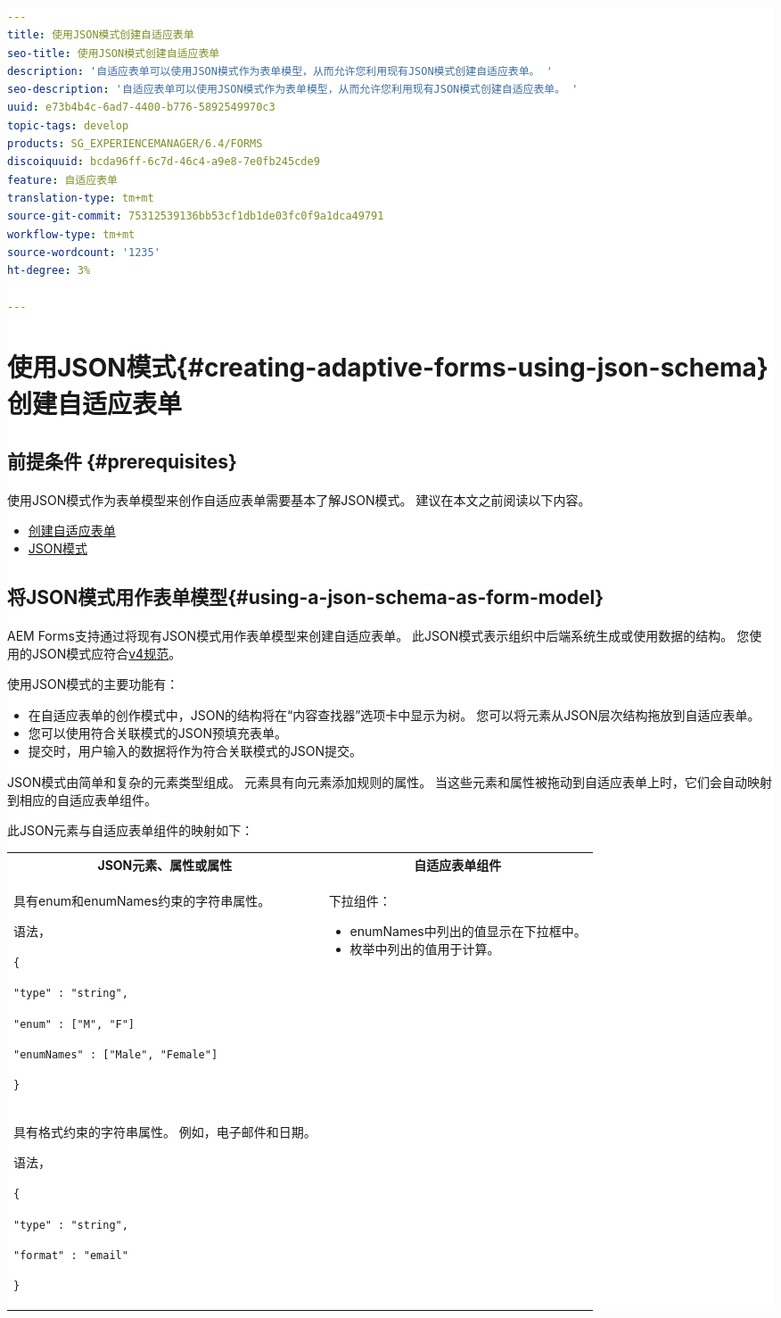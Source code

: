 ```yaml
---
title: 使用JSON模式创建自适应表单
seo-title: 使用JSON模式创建自适应表单
description: '自适应表单可以使用JSON模式作为表单模型，从而允许您利用现有JSON模式创建自适应表单。 '
seo-description: '自适应表单可以使用JSON模式作为表单模型，从而允许您利用现有JSON模式创建自适应表单。 '
uuid: e73b4b4c-6ad7-4400-b776-5892549970c3
topic-tags: develop
products: SG_EXPERIENCEMANAGER/6.4/FORMS
discoiquuid: bcda96ff-6c7d-46c4-a9e8-7e0fb245cde9
feature: 自适应表单
translation-type: tm+mt
source-git-commit: 75312539136bb53cf1db1de03fc0f9a1dca49791
workflow-type: tm+mt
source-wordcount: '1235'
ht-degree: 3%

---
```



# 使用JSON模式{#creating-adaptive-forms-using-json-schema}创建自适应表单

## 前提条件 {#prerequisites}

使用JSON模式作为表单模型来创作自适应表单需要基本了解JSON模式。 建议在本文之前阅读以下内容。

* [创建自适应表单](/help/forms/using/creating-adaptive-form.md)
* [JSON模式](https://json-schema.org/)

## 将JSON模式用作表单模型{#using-a-json-schema-as-form-model}

AEM Forms支持通过将现有JSON模式用作表单模型来创建自适应表单。 此JSON模式表示组织中后端系统生成或使用数据的结构。 您使用的JSON模式应符合[v4规范](https://json-schema.org/draft-04/schema)。

使用JSON模式的主要功能有：

* 在自适应表单的创作模式中，JSON的结构将在“内容查找器”选项卡中显示为树。 您可以将元素从JSON层次结构拖放到自适应表单。
* 您可以使用符合关联模式的JSON预填充表单。
* 提交时，用户输入的数据将作为符合关联模式的JSON提交。

JSON模式由简单和复杂的元素类型组成。 元素具有向元素添加规则的属性。 当这些元素和属性被拖动到自适应表单上时，它们会自动映射到相应的自适应表单组件。

此JSON元素与自适应表单组件的映射如下：

<table> 
 <tbody> 
  <tr> 
   <th><strong>JSON元素、属性或属性</strong></th> 
   <th><strong>自适应表单组件</strong></th> 
  </tr> 
  <tr> 
   <td><p>具有enum和enumNames约束的字符串属性。</p> <p>语法，</p> <p> <code>{</code></p> <p><code>"type" : "string",</code></p> <p><code>"enum" : ["M", "F"]</code></p> <p><code>"enumNames" : ["Male", "Female"]</code></p> <p><code>}</code></p> <p> </p> </td> 
   <td><p>下拉组件：</p> 
    <ul> 
     <li>enumNames中列出的值显示在下拉框中。</li> 
     <li>枚举中列出的值用于计算。</li> 
    </ul> </td> 
  </tr> 
  <tr> 
   <td><p>具有格式约束的字符串属性。 例如，电子邮件和日期。</p> <p>语法，</p> <p><code>{</code></p> <p><code>"type" : "string",</code></p> <p><code>"format" : "email"</code></p> <p><code>}</code></p> <p> </p> </td> 